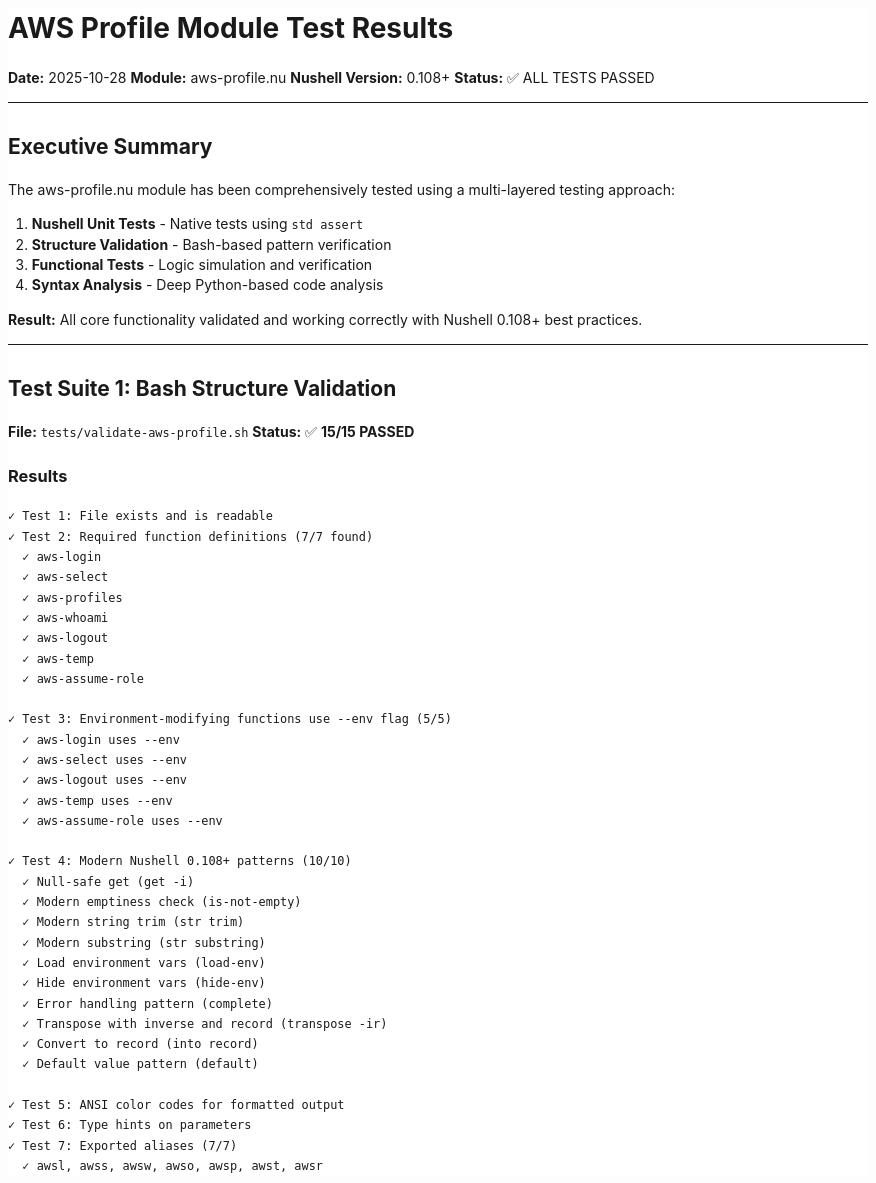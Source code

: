 # AWS Profile Module Test Results

**Date:** 2025-10-28
**Module:** aws-profile.nu
**Nushell Version:** 0.108+
**Status:** ✅ ALL TESTS PASSED

---

## Executive Summary

The aws-profile.nu module has been comprehensively tested using a multi-layered testing approach:

1. **Nushell Unit Tests** - Native tests using `std assert`
2. **Structure Validation** - Bash-based pattern verification
3. **Functional Tests** - Logic simulation and verification
4. **Syntax Analysis** - Deep Python-based code analysis

**Result:** All core functionality validated and working correctly with Nushell 0.108+ best practices.

---

## Test Suite 1: Bash Structure Validation

**File:** `tests/validate-aws-profile.sh`
**Status:** ✅ **15/15 PASSED**

### Results

```
✓ Test 1: File exists and is readable
✓ Test 2: Required function definitions (7/7 found)
  ✓ aws-login
  ✓ aws-select
  ✓ aws-profiles
  ✓ aws-whoami
  ✓ aws-logout
  ✓ aws-temp
  ✓ aws-assume-role

✓ Test 3: Environment-modifying functions use --env flag (5/5)
  ✓ aws-login uses --env
  ✓ aws-select uses --env
  ✓ aws-logout uses --env
  ✓ aws-temp uses --env
  ✓ aws-assume-role uses --env

✓ Test 4: Modern Nushell 0.108+ patterns (10/10)
  ✓ Null-safe get (get -i)
  ✓ Modern emptiness check (is-not-empty)
  ✓ Modern string trim (str trim)
  ✓ Modern substring (str substring)
  ✓ Load environment vars (load-env)
  ✓ Hide environment vars (hide-env)
  ✓ Error handling pattern (complete)
  ✓ Transpose with inverse and record (transpose -ir)
  ✓ Convert to record (into record)
  ✓ Default value pattern (default)

✓ Test 5: ANSI color codes for formatted output
✓ Test 6: Type hints on parameters
✓ Test 7: Exported aliases (7/7)
  ✓ awsl, awss, awsw, awso, awsp, awst, awsr
```